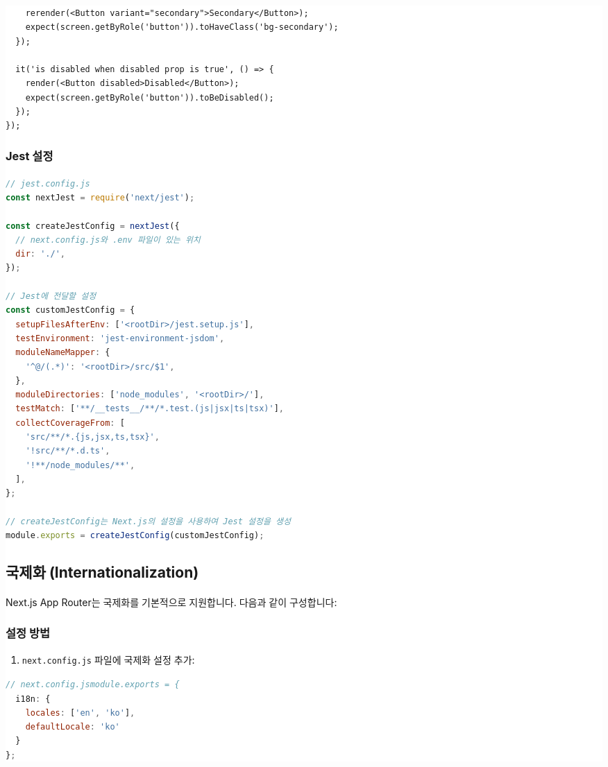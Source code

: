 ```tsx
    rerender(<Button variant="secondary">Secondary</Button>);
    expect(screen.getByRole('button')).toHaveClass('bg-secondary');
  });

  it('is disabled when disabled prop is true', () => {
    render(<Button disabled>Disabled</Button>);
    expect(screen.getByRole('button')).toBeDisabled();
  });
});

```

### Jest 설정

```jsx
// jest.config.js
const nextJest = require('next/jest');

const createJestConfig = nextJest({
  // next.config.js와 .env 파일이 있는 위치
  dir: './',
});

// Jest에 전달할 설정
const customJestConfig = {
  setupFilesAfterEnv: ['<rootDir>/jest.setup.js'],
  testEnvironment: 'jest-environment-jsdom',
  moduleNameMapper: {
    '^@/(.*)': '<rootDir>/src/$1',
  },
  moduleDirectories: ['node_modules', '<rootDir>/'],
  testMatch: ['**/__tests__/**/*.test.(js|jsx|ts|tsx)'],
  collectCoverageFrom: [
    'src/**/*.{js,jsx,ts,tsx}',
    '!src/**/*.d.ts',
    '!**/node_modules/**',
  ],
};

// createJestConfig는 Next.js의 설정을 사용하여 Jest 설정을 생성
module.exports = createJestConfig(customJestConfig);
```

## 국제화 (Internationalization)

Next.js App Router는 국제화를 기본적으로 지원합니다. 다음과 같이 구성합니다:

### 설정 방법

1. `next.config.js` 파일에 국제화 설정 추가:

```jsx
// next.config.jsmodule.exports = {
  i18n: {
    locales: ['en', 'ko'],    
    defaultLocale: 'ko'
  }
};
```
